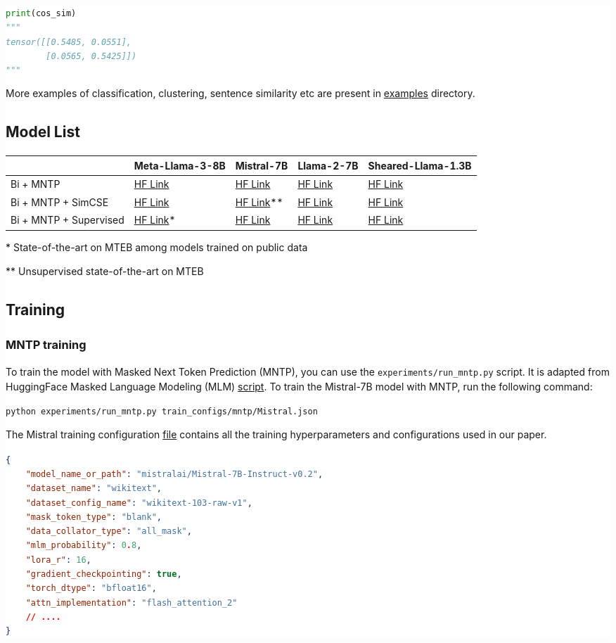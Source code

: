 ```python
print(cos_sim)
"""
tensor([[0.5485, 0.0551],
        [0.0565, 0.5425]])
"""
```

More examples of classification, clustering, sentence similarity etc are present in [examples](examples) directory.

## Model List

|  | Meta-Llama-3-8B | Mistral-7B | Llama-2-7B | Sheared-Llama-1.3B |
|----|------------------|------------|------------|---------------------|
| Bi + MNTP | [HF Link](https://huggingface.co/McGill-NLP/LLM2Vec-Meta-Llama-3-8B-Instruct-mntp) | [HF Link](https://huggingface.co/McGill-NLP/LLM2Vec-Mistral-7B-Instruct-v2-mntp) | [HF Link](https://huggingface.co/McGill-NLP/LLM2Vec-Llama-2-7b-chat-hf-mntp) | [HF Link](https://huggingface.co/McGill-NLP/LLM2Vec-Sheared-LLaMA-mntp) |
| Bi + MNTP + SimCSE | [HF Link](https://huggingface.co/McGill-NLP/LLM2Vec-Meta-Llama-3-8B-Instruct-mntp-unsup-simcse) | [HF Link](https://huggingface.co/McGill-NLP/LLM2Vec-Mistral-7B-Instruct-v2-unsup-simcse)** | [HF Link](https://huggingface.co/McGill-NLP/LLM2Vec-Llama-2-7b-chat-hf-unsup-simcse) | [HF Link](https://huggingface.co/McGill-NLP/LLM2Vec-Sheared-LLaMA-unsup-simcse) |
| Bi + MNTP + Supervised | [HF Link](https://huggingface.co/McGill-NLP/LLM2Vec-Meta-Llama-3-8B-Instruct-mntp-supervised)* | [HF Link](https://huggingface.co/McGill-NLP/LLM2Vec-Mistral-7B-Instruct-v2-mntp-supervised) | [HF Link](https://huggingface.co/McGill-NLP/LLM2Vec-Llama-2-7b-chat-hf-mntp-supervised) | [HF Link](https://huggingface.co/McGill-NLP/LLM2Vec-Sheared-LLaMA-mntp-supervised) |

\* State-of-the-art on MTEB among models trained on public data

\*\* Unsupervised state-of-the-art on MTEB

## Training 
### MNTP training
To train the model with Masked Next Token Prediction (MNTP), you can use the `experiments/run_mntp.py` script. It is adapted from HuggingFace Masked Language Modeling (MLM) [script](https://github.com/huggingface/transformers/blob/51bcadc10a569847b93a30dbe3a077037ae63bad/examples/pytorch/language-modeling/run_mlm.py). To train the Mistral-7B model with MNTP, run the following command:

```bash
python experiments/run_mntp.py train_configs/mntp/Mistral.json
```

The Mistral training configuration [file](train_configs/mntp/Mistral.json) contains all the training hyperparameters and configurations used in our paper. 
```json
{
    "model_name_or_path": "mistralai/Mistral-7B-Instruct-v0.2",
    "dataset_name": "wikitext",
    "dataset_config_name": "wikitext-103-raw-v1",
    "mask_token_type": "blank",
    "data_collator_type": "all_mask",
    "mlm_probability": 0.8,
    "lora_r": 16,
    "gradient_checkpointing": true,
    "torch_dtype": "bfloat16",
    "attn_implementation": "flash_attention_2"
    // ....
}
```
